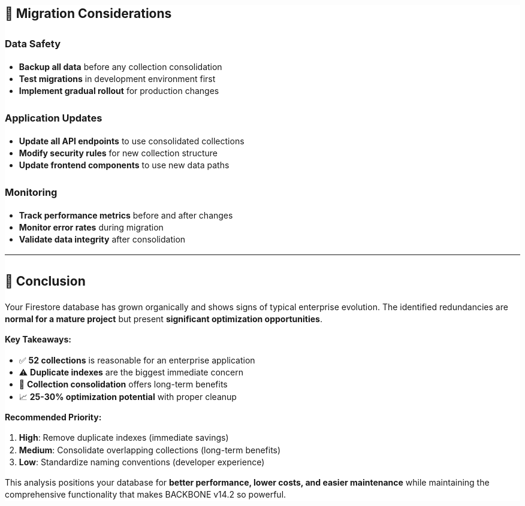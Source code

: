 ## 🚨 Migration Considerations

### Data Safety
- **Backup all data** before any collection consolidation
- **Test migrations** in development environment first
- **Implement gradual rollout** for production changes

### Application Updates
- **Update all API endpoints** to use consolidated collections
- **Modify security rules** for new collection structure
- **Update frontend components** to use new data paths

### Monitoring
- **Track performance metrics** before and after changes
- **Monitor error rates** during migration
- **Validate data integrity** after consolidation

---

## 🎉 Conclusion

Your Firestore database has grown organically and shows signs of typical enterprise evolution. The identified redundancies are **normal for a mature project** but present **significant optimization opportunities**. 

**Key Takeaways:**
- ✅ **52 collections** is reasonable for an enterprise application
- ⚠️ **Duplicate indexes** are the biggest immediate concern
- 🔧 **Collection consolidation** offers long-term benefits
- 📈 **25-30% optimization potential** with proper cleanup

**Recommended Priority:**
1. **High**: Remove duplicate indexes (immediate savings)
2. **Medium**: Consolidate overlapping collections (long-term benefits)  
3. **Low**: Standardize naming conventions (developer experience)

This analysis positions your database for **better performance, lower costs, and easier maintenance** while maintaining the comprehensive functionality that makes BACKBONE v14.2 so powerful.
